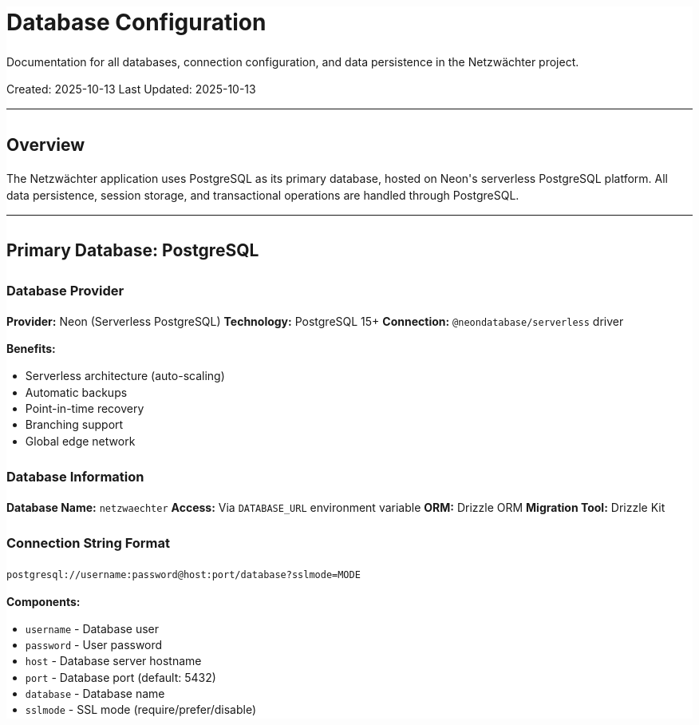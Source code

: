 # Database Configuration

Documentation for all databases, connection configuration, and data persistence in the Netzwächter project.

Created: 2025-10-13
Last Updated: 2025-10-13

---

## Overview

The Netzwächter application uses PostgreSQL as its primary database, hosted on Neon's serverless PostgreSQL platform. All data persistence, session storage, and transactional operations are handled through PostgreSQL.

---

## Primary Database: PostgreSQL

### Database Provider

**Provider:** Neon (Serverless PostgreSQL)
**Technology:** PostgreSQL 15+
**Connection:** `@neondatabase/serverless` driver

**Benefits:**
- Serverless architecture (auto-scaling)
- Automatic backups
- Point-in-time recovery
- Branching support
- Global edge network

### Database Information

**Database Name:** `netzwaechter`
**Access:** Via `DATABASE_URL` environment variable
**ORM:** Drizzle ORM
**Migration Tool:** Drizzle Kit

### Connection String Format

```
postgresql://username:password@host:port/database?sslmode=MODE
```

**Components:**
- `username` - Database user
- `password` - User password
- `host` - Database server hostname
- `port` - Database port (default: 5432)
- `database` - Database name
- `sslmode` - SSL mode (require/prefer/disable)
